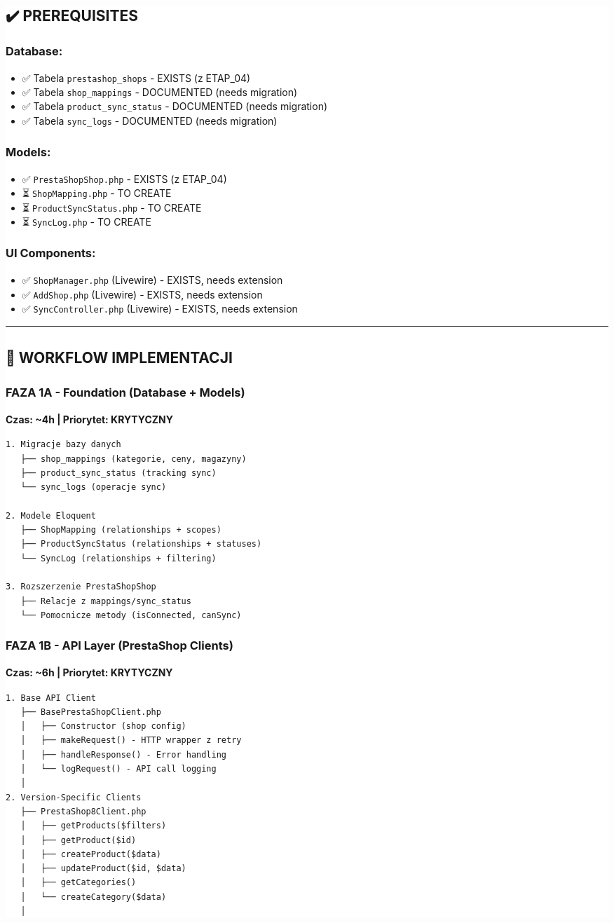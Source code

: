 
## ✔️ PREREQUISITES

### Database:
- ✅ Tabela `prestashop_shops` - EXISTS (z ETAP_04)
- ✅ Tabela `shop_mappings` - DOCUMENTED (needs migration)
- ✅ Tabela `product_sync_status` - DOCUMENTED (needs migration)
- ✅ Tabela `sync_logs` - DOCUMENTED (needs migration)

### Models:
- ✅ `PrestaShopShop.php` - EXISTS (z ETAP_04)
- ⏳ `ShopMapping.php` - TO CREATE
- ⏳ `ProductSyncStatus.php` - TO CREATE
- ⏳ `SyncLog.php` - TO CREATE

### UI Components:
- ✅ `ShopManager.php` (Livewire) - EXISTS, needs extension
- ✅ `AddShop.php` (Livewire) - EXISTS, needs extension
- ✅ `SyncController.php` (Livewire) - EXISTS, needs extension

---

## 🔄 WORKFLOW IMPLEMENTACJI

### FAZA 1A - Foundation (Database + Models)
**Czas: ~4h | Priorytet: KRYTYCZNY**

```
1. Migracje bazy danych
   ├── shop_mappings (kategorie, ceny, magazyny)
   ├── product_sync_status (tracking sync)
   └── sync_logs (operacje sync)

2. Modele Eloquent
   ├── ShopMapping (relationships + scopes)
   ├── ProductSyncStatus (relationships + statuses)
   └── SyncLog (relationships + filtering)

3. Rozszerzenie PrestaShopShop
   ├── Relacje z mappings/sync_status
   └── Pomocnicze metody (isConnected, canSync)
```

### FAZA 1B - API Layer (PrestaShop Clients)
**Czas: ~6h | Priorytet: KRYTYCZNY**

```
1. Base API Client
   ├── BasePrestaShopClient.php
   │   ├── Constructor (shop config)
   │   ├── makeRequest() - HTTP wrapper z retry
   │   ├── handleResponse() - Error handling
   │   └── logRequest() - API call logging
   │
2. Version-Specific Clients
   ├── PrestaShop8Client.php
   │   ├── getProducts($filters)
   │   ├── getProduct($id)
   │   ├── createProduct($data)
   │   ├── updateProduct($id, $data)
   │   ├── getCategories()
   │   └── createCategory($data)
   │
```
